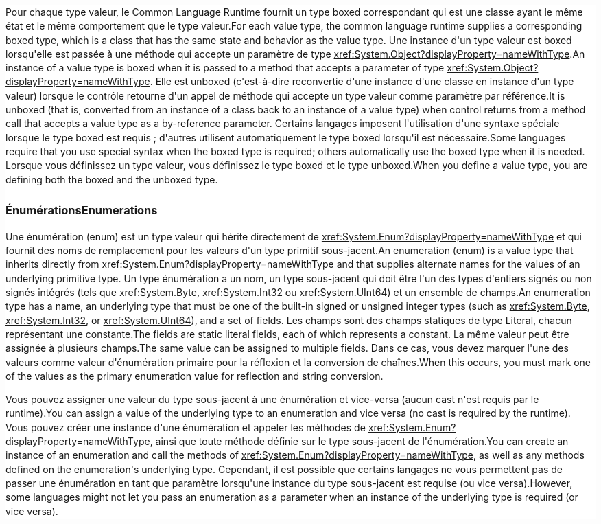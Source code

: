  <span data-ttu-id="8a635-173">Pour chaque type valeur, le Common Language Runtime fournit un type boxed correspondant qui est une classe ayant le même état et le même comportement que le type valeur.</span><span class="sxs-lookup"><span data-stu-id="8a635-173">For each value type, the common language runtime supplies a corresponding boxed type, which is a class that has the same state and behavior as the value type.</span></span> <span data-ttu-id="8a635-174">Une instance d'un type valeur est boxed lorsqu'elle est passée à une méthode qui accepte un paramètre de type <xref:System.Object?displayProperty=nameWithType>.</span><span class="sxs-lookup"><span data-stu-id="8a635-174">An instance of a value type is boxed when it is passed to a method that accepts a parameter of type <xref:System.Object?displayProperty=nameWithType>.</span></span> <span data-ttu-id="8a635-175">Elle est unboxed (c'est-à-dire reconvertie d'une instance d'une classe en instance d'un type valeur) lorsque le contrôle retourne d'un appel de méthode qui accepte un type valeur comme paramètre par référence.</span><span class="sxs-lookup"><span data-stu-id="8a635-175">It is unboxed (that is, converted from an instance of a class back to an instance of a value type) when control returns from a method call that accepts a value type as a by-reference parameter.</span></span> <span data-ttu-id="8a635-176">Certains langages imposent l'utilisation d'une syntaxe spéciale lorsque le type boxed est requis ; d'autres utilisent automatiquement le type boxed lorsqu'il est nécessaire.</span><span class="sxs-lookup"><span data-stu-id="8a635-176">Some languages require that you use special syntax when the boxed type is required; others automatically use the boxed type when it is needed.</span></span> <span data-ttu-id="8a635-177">Lorsque vous définissez un type valeur, vous définissez le type boxed et le type unboxed.</span><span class="sxs-lookup"><span data-stu-id="8a635-177">When you define a value type, you are defining both the boxed and the unboxed type.</span></span>  
  
<a name="Enumerations"></a>   
### <a name="enumerations"></a><span data-ttu-id="8a635-178">Énumérations</span><span class="sxs-lookup"><span data-stu-id="8a635-178">Enumerations</span></span>  
 <span data-ttu-id="8a635-179">Une énumération (enum) est un type valeur qui hérite directement de <xref:System.Enum?displayProperty=nameWithType> et qui fournit des noms de remplacement pour les valeurs d'un type primitif sous-jacent.</span><span class="sxs-lookup"><span data-stu-id="8a635-179">An enumeration (enum) is a value type that inherits directly from <xref:System.Enum?displayProperty=nameWithType> and that supplies alternate names for the values of an underlying primitive type.</span></span> <span data-ttu-id="8a635-180">Un type énumération a un nom, un type sous-jacent qui doit être l'un des types d'entiers signés ou non signés intégrés (tels que <xref:System.Byte>, <xref:System.Int32> ou <xref:System.UInt64>) et un ensemble de champs.</span><span class="sxs-lookup"><span data-stu-id="8a635-180">An enumeration type has a name, an underlying type that must be one of the built-in signed or unsigned integer types (such as <xref:System.Byte>, <xref:System.Int32>, or <xref:System.UInt64>), and a set of fields.</span></span> <span data-ttu-id="8a635-181">Les champs sont des champs statiques de type Literal, chacun représentant une constante.</span><span class="sxs-lookup"><span data-stu-id="8a635-181">The fields are static literal fields, each of which represents a constant.</span></span> <span data-ttu-id="8a635-182">La même valeur peut être assignée à plusieurs champs.</span><span class="sxs-lookup"><span data-stu-id="8a635-182">The same value can be assigned to multiple fields.</span></span> <span data-ttu-id="8a635-183">Dans ce cas, vous devez marquer l'une des valeurs comme valeur d'énumération primaire pour la réflexion et la conversion de chaînes.</span><span class="sxs-lookup"><span data-stu-id="8a635-183">When this occurs, you must mark one of the values as the primary enumeration value for reflection and string conversion.</span></span>  
  
 <span data-ttu-id="8a635-184">Vous pouvez assigner une valeur du type sous-jacent à une énumération et vice-versa (aucun cast n'est requis par le runtime).</span><span class="sxs-lookup"><span data-stu-id="8a635-184">You can assign a value of the underlying type to an enumeration and vice versa (no cast is required by the runtime).</span></span> <span data-ttu-id="8a635-185">Vous pouvez créer une instance d'une énumération et appeler les méthodes de <xref:System.Enum?displayProperty=nameWithType>, ainsi que toute méthode définie sur le type sous-jacent de l'énumération.</span><span class="sxs-lookup"><span data-stu-id="8a635-185">You can create an instance of an enumeration and call the methods of <xref:System.Enum?displayProperty=nameWithType>, as well as any methods defined on the enumeration's underlying type.</span></span> <span data-ttu-id="8a635-186">Cependant, il est possible que certains langages ne vous permettent pas de passer une énumération en tant que paramètre lorsqu'une instance du type sous-jacent est requise (ou vice versa).</span><span class="sxs-lookup"><span data-stu-id="8a635-186">However, some languages might not let you pass an enumeration as a parameter when an instance of the underlying type is required (or vice versa).</span></span>  
  